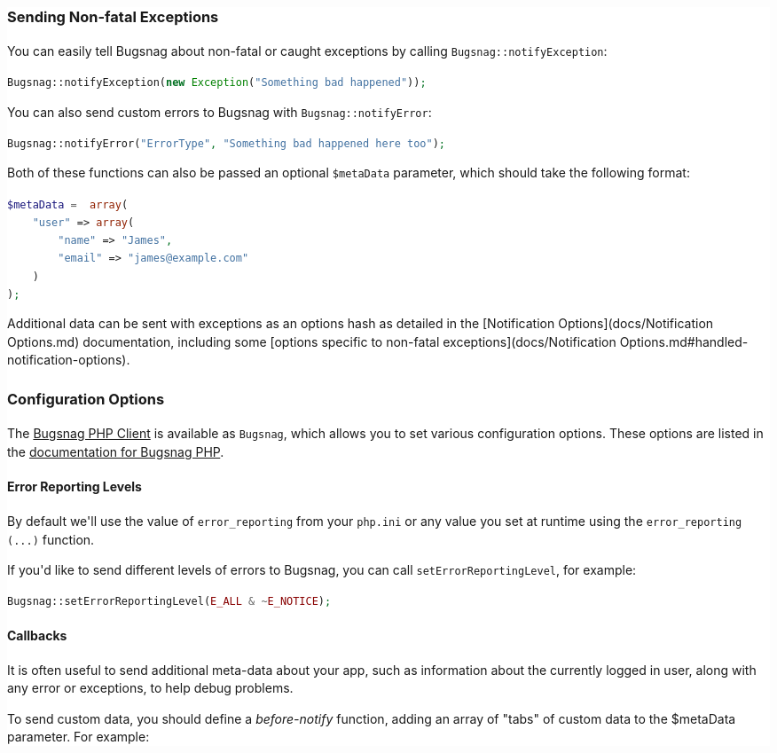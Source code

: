 
### Sending Non-fatal Exceptions

You can easily tell Bugsnag about non-fatal or caught exceptions by
calling `Bugsnag::notifyException`:

```php
Bugsnag::notifyException(new Exception("Something bad happened"));
```

You can also send custom errors to Bugsnag with `Bugsnag::notifyError`:

```php
Bugsnag::notifyError("ErrorType", "Something bad happened here too");
```

Both of these functions can also be passed an optional `$metaData` parameter,
which should take the following format:

```php
$metaData =  array(
    "user" => array(
        "name" => "James",
        "email" => "james@example.com"
    )
);
```

Additional data can be sent with exceptions as an options hash as detailed in the [Notification Options](docs/Notification Options.md) documentation, including some [options specific to non-fatal exceptions](docs/Notification Options.md#handled-notification-options).


### Configuration Options

The [Bugsnag PHP Client](https://bugsnag.com/docs/notifiers/php)
is available as `Bugsnag`, which allows you to set various
configuration options. These options are listed in the [documentation for Bugsnag PHP](https://bugsnag.com/docs/notifiers/php#additional-options).

#### Error Reporting Levels

By default we'll use the value of `error_reporting` from your `php.ini`
or any value you set at runtime using the `error_reporting(...)` function.

If you'd like to send different levels of errors to Bugsnag, you can call
`setErrorReportingLevel`, for example:

```php
Bugsnag::setErrorReportingLevel(E_ALL & ~E_NOTICE);
```

#### Callbacks

It is often useful to send additional meta-data about your app, such as
information about the currently logged in user, along with any
error or exceptions, to help debug problems.

To send custom data, you should define a *before-notify* function,
adding an array of "tabs" of custom data to the $metaData parameter. For example:
